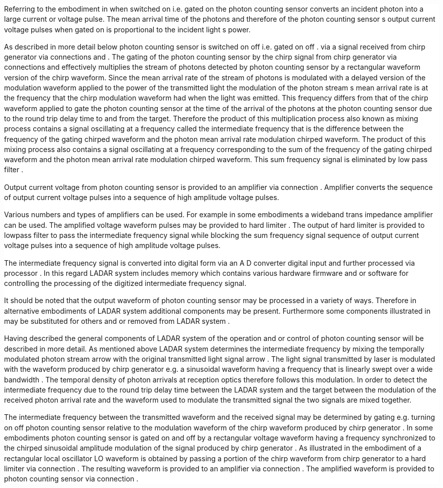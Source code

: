 Referring to the embodiment in when switched on i.e. gated on the photon counting sensor converts an incident photon into a large current or voltage pulse. The mean arrival time of the photons and therefore of the photon counting sensor s output current voltage pulses when gated on is proportional to the incident light s power.

As described in more detail below photon counting sensor is switched on off i.e. gated on off . via a signal received from chirp generator via connections and . The gating of the photon counting sensor by the chirp signal from chirp generator via connections and effectively multiplies the stream of photons detected by photon counting sensor by a rectangular waveform version of the chirp waveform. Since the mean arrival rate of the stream of photons is modulated with a delayed version of the modulation waveform applied to the power of the transmitted light the modulation of the photon stream s mean arrival rate is at the frequency that the chirp modulation waveform had when the light was emitted. This frequency differs from that of the chirp waveform applied to gate the photon counting sensor at the time of the arrival of the photons at the photon counting sensor due to the round trip delay time to and from the target. Therefore the product of this multiplication process also known as mixing process contains a signal oscillating at a frequency called the intermediate frequency that is the difference between the frequency of the gating chirped waveform and the photon mean arrival rate modulation chirped waveform. The product of this mixing process also contains a signal oscillating at a frequency corresponding to the sum of the frequency of the gating chirped waveform and the photon mean arrival rate modulation chirped waveform. This sum frequency signal is eliminated by low pass filter .

Output current voltage from photon counting sensor is provided to an amplifier via connection . Amplifier converts the sequence of output current voltage pulses into a sequence of high amplitude voltage pulses.

Various numbers and types of amplifiers can be used. For example in some embodiments a wideband trans impedance amplifier can be used. The amplified voltage waveform pulses may be provided to hard limiter . The output of hard limiter is provided to lowpass filter to pass the intermediate frequency signal while blocking the sum frequency signal sequence of output current voltage pulses into a sequence of high amplitude voltage pulses.

The intermediate frequency signal is converted into digital form via an A D converter digital input and further processed via processor . In this regard LADAR system includes memory which contains various hardware firmware and or software for controlling the processing of the digitized intermediate frequency signal.

It should be noted that the output waveform of photon counting sensor may be processed in a variety of ways. Therefore in alternative embodiments of LADAR system additional components may be present. Furthermore some components illustrated in may be substituted for others and or removed from LADAR system .

Having described the general components of LADAR system of the operation and or control of photon counting sensor will be described in more detail. As mentioned above LADAR system determines the intermediate frequency by mixing the temporally modulated photon stream arrow with the original transmitted light signal arrow . The light signal transmitted by laser is modulated with the waveform produced by chirp generator e.g. a sinusoidal waveform having a frequency that is linearly swept over a wide bandwidth . The temporal density of photon arrivals at reception optics therefore follows this modulation. In order to detect the intermediate frequency due to the round trip delay time between the LADAR system and the target between the modulation of the received photon arrival rate and the waveform used to modulate the transmitted signal the two signals are mixed together.

The intermediate frequency between the transmitted waveform and the received signal may be determined by gating e.g. turning on off photon counting sensor relative to the modulation waveform of the chirp waveform produced by chirp generator . In some embodiments photon counting sensor is gated on and off by a rectangular voltage waveform having a frequency synchronized to the chirped sinusoidal amplitude modulation of the signal produced by chirp generator . As illustrated in the embodiment of a rectangular local oscillator LO waveform is obtained by passing a portion of the chirp waveform from chirp generator to a hard limiter via connection . The resulting waveform is provided to an amplifier via connection . The amplified waveform is provided to photon counting sensor via connection .
